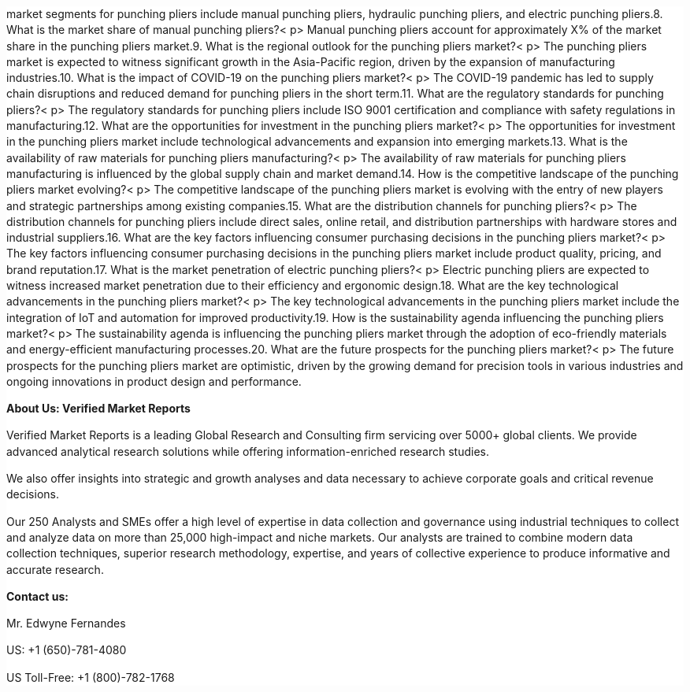 market segments for punching pliers include manual punching pliers, hydraulic punching pliers, and electric punching pliers.8. What is the market share of manual punching pliers?< p> Manual punching pliers account for approximately X% of the market share in the punching pliers market.9. What is the regional outlook for the punching pliers market?< p> The punching pliers market is expected to witness significant growth in the Asia-Pacific region, driven by the expansion of manufacturing industries.10. What is the impact of COVID-19 on the punching pliers market?< p> The COVID-19 pandemic has led to supply chain disruptions and reduced demand for punching pliers in the short term.11. What are the regulatory standards for punching pliers?< p> The regulatory standards for punching pliers include ISO 9001 certification and compliance with safety regulations in manufacturing.12. What are the opportunities for investment in the punching pliers market?< p> The opportunities for investment in the punching pliers market include technological advancements and expansion into emerging markets.13. What is the availability of raw materials for punching pliers manufacturing?< p> The availability of raw materials for punching pliers manufacturing is influenced by the global supply chain and market demand.14. How is the competitive landscape of the punching pliers market evolving?< p> The competitive landscape of the punching pliers market is evolving with the entry of new players and strategic partnerships among existing companies.15. What are the distribution channels for punching pliers?< p> The distribution channels for punching pliers include direct sales, online retail, and distribution partnerships with hardware stores and industrial suppliers.16. What are the key factors influencing consumer purchasing decisions in the punching pliers market?< p> The key factors influencing consumer purchasing decisions in the punching pliers market include product quality, pricing, and brand reputation.17. What is the market penetration of electric punching pliers?< p> Electric punching pliers are expected to witness increased market penetration due to their efficiency and ergonomic design.18. What are the key technological advancements in the punching pliers market?< p> The key technological advancements in the punching pliers market include the integration of IoT and automation for improved productivity.19. How is the sustainability agenda influencing the punching pliers market?< p> The sustainability agenda is influencing the punching pliers market through the adoption of eco-friendly materials and energy-efficient manufacturing processes.20. What are the future prospects for the punching pliers market?< p> The future prospects for the punching pliers market are optimistic, driven by the growing demand for precision tools in various industries and ongoing innovations in product design and performance.</h3><p id="" class=""><strong>About Us: Verified Market Reports</strong></p><p id="" class="">Verified Market Reports is a leading Global Research and Consulting firm servicing over 5000+ global clients. We provide advanced analytical research solutions while offering information-enriched research studies.</p><p id="" class="">We also offer insights into strategic and growth analyses and data necessary to achieve corporate goals and critical revenue decisions.</p><p id="" class="">Our 250 Analysts and SMEs offer a high level of expertise in data collection and governance using industrial techniques to collect and analyze data on more than 25,000 high-impact and niche markets. Our analysts are trained to combine modern data collection techniques, superior research methodology, expertise, and years of collective experience to produce informative and accurate research.</p><p id="" class=""><strong>Contact us:</strong></p><p id="" class="">Mr. Edwyne Fernandes</p><p id="" class="">US: +1 (650)-781-4080</p><p id="" class="">US Toll-Free: +1 (800)-782-1768</p>
